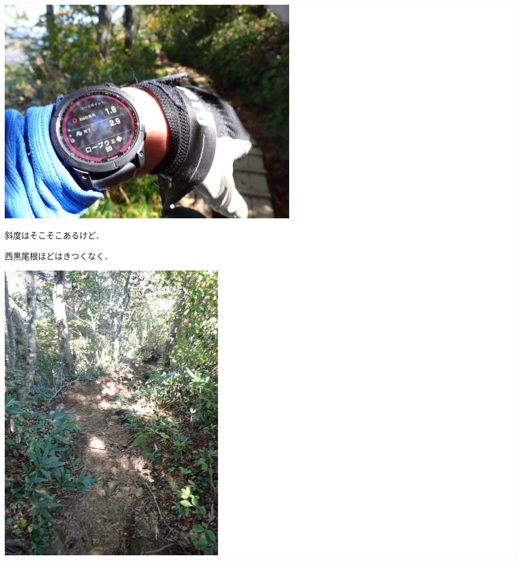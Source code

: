![13334934d660ba472a1d505716e23600.jpg](images/13334934d660ba472a1d505716e23600.jpg)







斜度はそこそこあるけど．


西黒尾根ほどはきつくなく．




![79c022bfc96b2cb86c05aabe77a0a07e.jpg](images/79c022bfc96b2cb86c05aabe77a0a07e.jpg)
